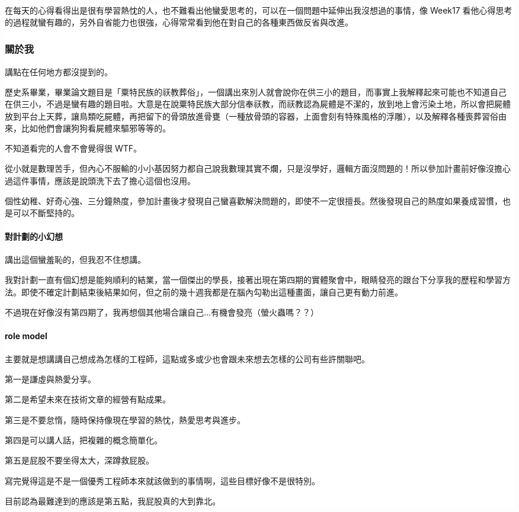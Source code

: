 在每天的心得看得出是很有學習熱忱的人，也不難看出他蠻愛思考的，可以在一個問題中延伸出我沒想過的事情，像 Week17 看他心得思考的過程就蠻有趣的，另外自省能力也很強，心得常常看到他在對自己的各種東西做反省與改進。

### 關於我
講點在任何地方都沒提到的。

歷史系畢業，畢業論文題目是「粟特民族的祆教葬俗」，一個講出來別人就會說你在供三小的題目，而事實上我解釋起來可能也不知道自己在供三小，不過是蠻有趣的題目啦。大意是在說粟特民族大部分信奉祆教，而祆教認為屍體是不潔的，放到地上會污染土地，所以會把屍體放到平台上天葬，讓鳥類吃屍體，再把留下的骨頭放進骨甕（一種放骨頭的容器，上面會刻有特殊風格的浮雕），以及解釋各種喪葬習俗由來，比如他們會讓狗狗看屍體來驅邪等等的。

不知道看完的人會不會覺得很 WTF。

從小就是數理苦手，但內心不服輸的小小基因努力都自己說我數理其實不爛，只是沒學好，邏輯方面沒問題的！所以參加計畫前好像沒擔心過這件事情，應該是說頭洗下去了擔心這個也沒用。

個性幼稚、好奇心強、三分鐘熱度，參加計畫後才發現自己蠻喜歡解決問題的，即使不一定很擅長。然後發現自己的熱度如果養成習慣，也是可以不斷堅持的。

#### 對計劃的小幻想
講出這個蠻羞恥的，但我忍不住想講。

我對計劃一直有個幻想是能夠順利的結業，當一個傑出的學長，接著出現在第四期的實體聚會中，眼睛發亮的跟台下分享我的歷程和學習方法。即使不確定計劃結束後結果如何，但之前的幾十週我都是在腦內勾勒出這種畫面，讓自己更有動力前進。

不過現在好像沒有第四期了，我再想個其他場合讓自己...有機會發亮（螢火蟲嗎？？）

#### role model
主要就是想講講自己想成為怎樣的工程師，這點或多或少也會跟未來想去怎樣的公司有些許關聯吧。

第一是謙虛與熱愛分享。

第二是希望未來在技術文章的經營有點成果。

第三是不要怠惰，隨時保持像現在學習的熱忱，熱愛思考與進步。

第四是可以講人話，把複雜的概念簡單化。

第五是屁股不要坐得太大，深蹲救屁股。

寫完覺得這是不是一個優秀工程師本來就該做到的事情啊，這些目標好像不是很特別。

目前認為最難達到的應該是第五點，我屁股真的大到靠北。
